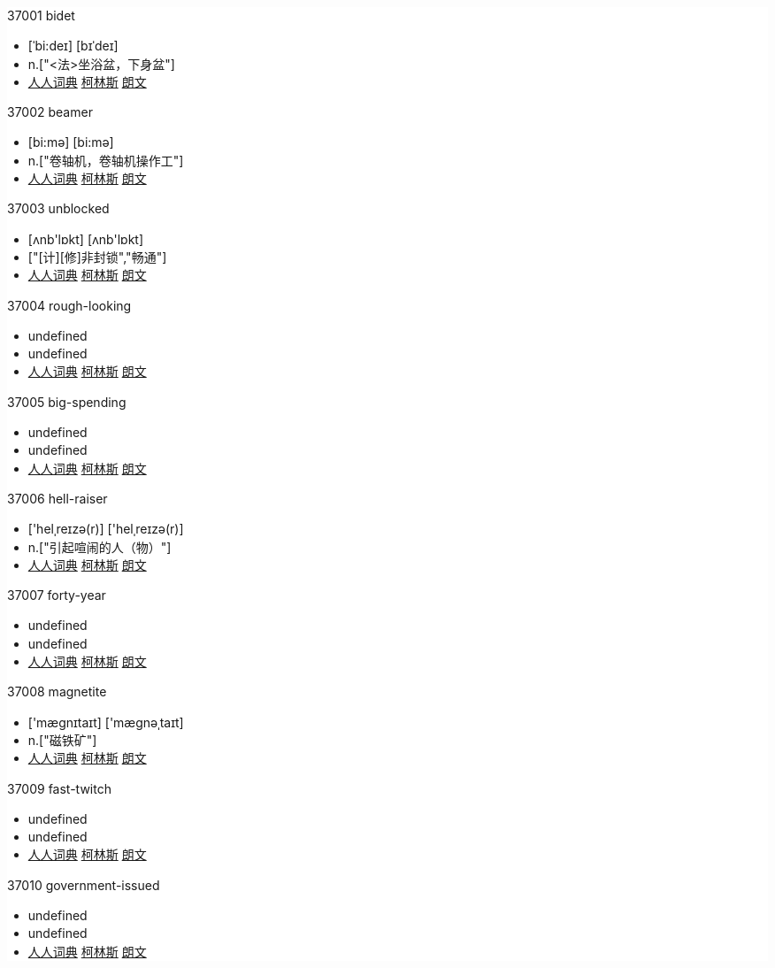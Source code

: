 37001 bidet 
- [ˈbi:deɪ]  [bɪˈdeɪ] 
- n.["<法>坐浴盆，下身盆"]   
- [人人词典](https://www.91dict.com/words?w=bidet) [柯林斯](https://www.collinsdictionary.com/zh/dictionary/english/bidet) [朗文](https://www.ldoceonline.com/dictionary/bidet) 

37002 beamer 
- [bi:mə]  [bi:mə] 
- n.["卷轴机，卷轴机操作工"]   
- [人人词典](https://www.91dict.com/words?w=beamer) [柯林斯](https://www.collinsdictionary.com/zh/dictionary/english/beamer) [朗文](https://www.ldoceonline.com/dictionary/beamer) 

37003 unblocked 
- [ʌnb'lɒkt]  [ʌnb'lɒkt] 
- ["[计][修]非封锁","畅通"]   
- [人人词典](https://www.91dict.com/words?w=unblocked) [柯林斯](https://www.collinsdictionary.com/zh/dictionary/english/unblocked) [朗文](https://www.ldoceonline.com/dictionary/unblocked) 

37004 rough-looking 
- undefined 
- undefined 
- [人人词典](https://www.91dict.com/words?w=rough-looking) [柯林斯](https://www.collinsdictionary.com/zh/dictionary/english/rough-looking) [朗文](https://www.ldoceonline.com/dictionary/rough-looking) 

37005 big-spending 
- undefined 
- undefined 
- [人人词典](https://www.91dict.com/words?w=big-spending) [柯林斯](https://www.collinsdictionary.com/zh/dictionary/english/big-spending) [朗文](https://www.ldoceonline.com/dictionary/big-spending) 

37006 hell-raiser 
- ['helˌreɪzə(r)]  ['helˌreɪzə(r)] 
- n.["引起喧闹的人（物）"]   
- [人人词典](https://www.91dict.com/words?w=hell-raiser) [柯林斯](https://www.collinsdictionary.com/zh/dictionary/english/hell-raiser) [朗文](https://www.ldoceonline.com/dictionary/hell-raiser) 

37007 forty-year 
- undefined 
- undefined 
- [人人词典](https://www.91dict.com/words?w=forty-year) [柯林斯](https://www.collinsdictionary.com/zh/dictionary/english/forty-year) [朗文](https://www.ldoceonline.com/dictionary/forty-year) 

37008 magnetite 
- ['mægnɪtaɪt]  ['mægnəˌtaɪt] 
- n.["磁铁矿"]   
- [人人词典](https://www.91dict.com/words?w=magnetite) [柯林斯](https://www.collinsdictionary.com/zh/dictionary/english/magnetite) [朗文](https://www.ldoceonline.com/dictionary/magnetite) 

37009 fast-twitch 
- undefined 
- undefined 
- [人人词典](https://www.91dict.com/words?w=fast-twitch) [柯林斯](https://www.collinsdictionary.com/zh/dictionary/english/fast-twitch) [朗文](https://www.ldoceonline.com/dictionary/fast-twitch) 

37010 government-issued 
- undefined 
- undefined 
- [人人词典](https://www.91dict.com/words?w=government-issued) [柯林斯](https://www.collinsdictionary.com/zh/dictionary/english/government-issued) [朗文](https://www.ldoceonline.com/dictionary/government-issued) 
